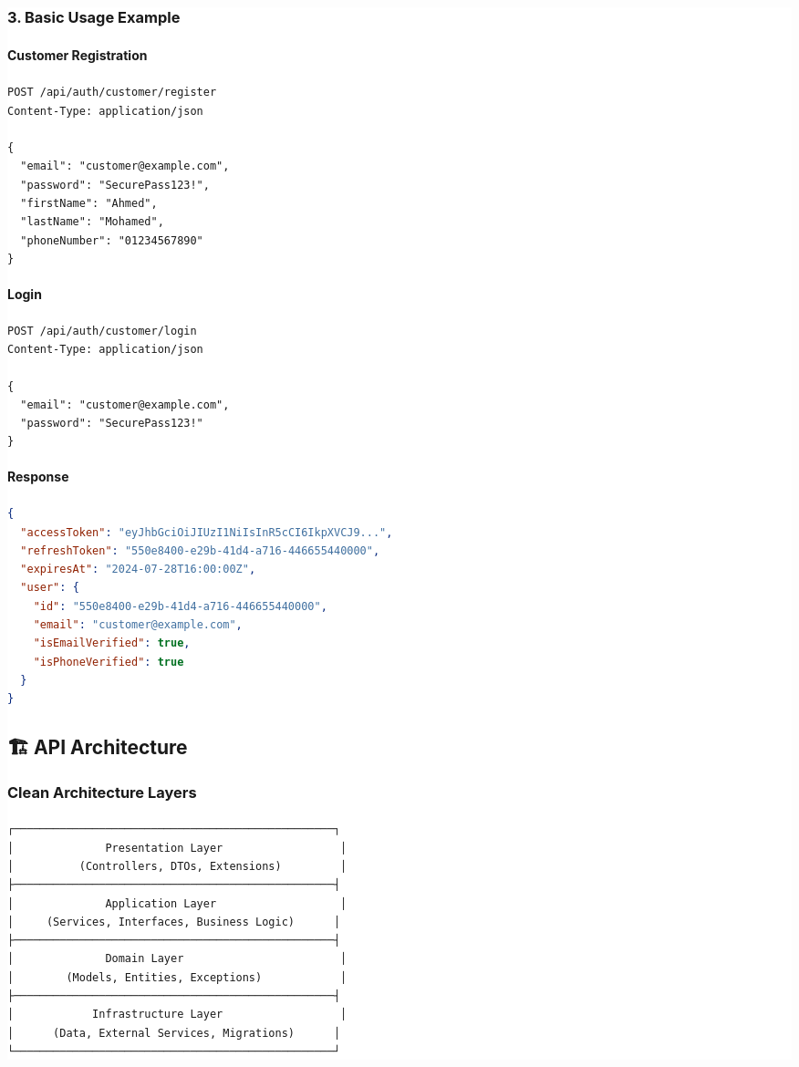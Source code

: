 ### 3. Basic Usage Example

#### Customer Registration
```http
POST /api/auth/customer/register
Content-Type: application/json

{
  "email": "customer@example.com",
  "password": "SecurePass123!",
  "firstName": "Ahmed",
  "lastName": "Mohamed",
  "phoneNumber": "01234567890"
}
```

#### Login
```http
POST /api/auth/customer/login
Content-Type: application/json

{
  "email": "customer@example.com",
  "password": "SecurePass123!"
}
```

#### Response
```json
{
  "accessToken": "eyJhbGciOiJIUzI1NiIsInR5cCI6IkpXVCJ9...",
  "refreshToken": "550e8400-e29b-41d4-a716-446655440000",
  "expiresAt": "2024-07-28T16:00:00Z",
  "user": {
    "id": "550e8400-e29b-41d4-a716-446655440000",
    "email": "customer@example.com",
    "isEmailVerified": true,
    "isPhoneVerified": true
  }
}
```

## 🏗️ API Architecture

### Clean Architecture Layers
```
┌─────────────────────────────────────────────────┐
│              Presentation Layer                  │
│          (Controllers, DTOs, Extensions)         │
├─────────────────────────────────────────────────┤
│              Application Layer                   │
│     (Services, Interfaces, Business Logic)      │
├─────────────────────────────────────────────────┤
│              Domain Layer                        │
│        (Models, Entities, Exceptions)            │
├─────────────────────────────────────────────────┤
│            Infrastructure Layer                  │
│      (Data, External Services, Migrations)      │
└─────────────────────────────────────────────────┘
```
